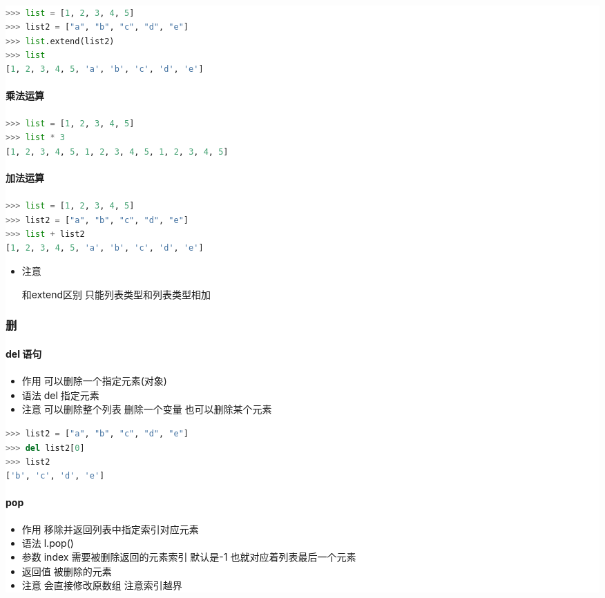 ```python
>>> list = [1, 2, 3, 4, 5]
>>> list2 = ["a", "b", "c", "d", "e"]
>>> list.extend(list2)
>>> list
[1, 2, 3, 4, 5, 'a', 'b', 'c', 'd', 'e']
```



#### 乘法运算

```python
>>> list = [1, 2, 3, 4, 5]
>>> list * 3
[1, 2, 3, 4, 5, 1, 2, 3, 4, 5, 1, 2, 3, 4, 5]
```



#### 加法运算

```python
>>> list = [1, 2, 3, 4, 5]
>>> list2 = ["a", "b", "c", "d", "e"]
>>> list + list2
[1, 2, 3, 4, 5, 'a', 'b', 'c', 'd', 'e']
```

- 注意

  和extend区别
  只能列表类型和列表类型相加

### 删

#### del 语句

- 作用
  	可以删除一个指定元素(对象)
- 语法
  	del 指定元素
- 注意
  	可以删除整个列表
  		删除一个变量
  	也可以删除某个元素

```python
>>> list2 = ["a", "b", "c", "d", "e"]
>>> del list2[0]
>>> list2
['b', 'c', 'd', 'e']
```

#### pop

- 作用
  	移除并返回列表中指定索引对应元素
- 语法
  	l.pop()
- 参数
  	index
  		需要被删除返回的元素索引
  		默认是-1
  			也就对应着列表最后一个元素
- 返回值
  	被删除的元素
- 注意
  	会直接修改原数组
  	注意索引越界